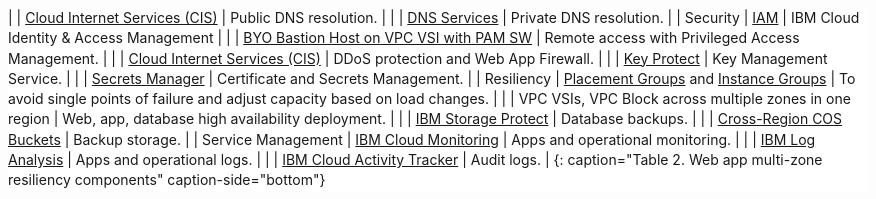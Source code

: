 |                    | [Cloud Internet Services (CIS)](https://cloud.ibm.com/docs/cis?topic=cis-getting-started)                                                                                                                                | Public DNS resolution.                                                                         |
|                    | [DNS Services](https://cloud.ibm.com/docs/dns-svcs?topic=dns-svcs-about-dns-services)                                                                                                                                    | Private DNS resolution.                                                                                                                |
| Security           | [IAM](https://cloud.ibm.com/docs/account?topic=account-cloudaccess)                                                                                                                                                      | IBM Cloud Identity & Access Management                                                                                                |
|                    | [BYO Bastion Host on VPC VSI with PAM SW](https://cloud.ibm.com/docs/framework-financial-services?topic=framework-financial-services-vpc-architecture-connectivity-bastion-tutorial-teleport)                            | Remote access with Privileged Access Management.                                                                                       |
|                    | [Cloud Internet Services (CIS)](https://cloud.ibm.com/docs/cis?topic=cis-getting-started)                                                                                                                                | DDoS protection and Web App Firewall.                                                                                                  |
|                    | [Key Protect](https://cloud.ibm.com/docs/key-protect?topic=key-protect-about)                                                                                                                                            | Key Management Service.                                                                                                                |
|                    | [Secrets Manager](https://cloud.ibm.com/catalog/services/secrets-manager)                                                                                                                                                | Certificate and Secrets Management.                                                                                                    |
| Resiliency         | [Placement Groups](https://cloud.ibm.com/docs/vpc?topic=vpc-about-placement-groups-for-vpc&interface=ui) and [Instance Groups](https://cloud.ibm.com/docs/vpc?topic=vpc-creating-auto-scale-instance-group&interface=ui) | To avoid single points of failure and adjust capacity based on load changes.                                                           |
|                    | VPC VSIs, VPC Block across multiple zones in one region                                                                                                                                                                 | Web, app, database high availability deployment.                                                                            |
|                    | [IBM Storage Protect](https://cloud.ibm.com/catalog/content/SPonIBMCloud-20c54034-d319-48c0-beb6-0b4adc54265c-global)                                                                                                    | Database backups.                                                                                                                      |
|                    | [Cross-Region COS Buckets](https://cloud.ibm.com/docs/cloud-object-storage/basics?topic=cloud-object-storage-endpoints#endpoints-geo)                                                                                    | Backup storage.                                                                                                                        |
| Service Management | [IBM Cloud Monitoring](https://cloud.ibm.com/docs/monitoring?topic=monitoring-about-monitor)                                                                                                                             | Apps and operational monitoring.                                                                                                      |
|                    | [IBM Log Analysis](https://cloud.ibm.com/docs/log-analysis?topic=log-analysis-getting-started)                                                                                                                           | Apps and operational logs.                                                                                                             |
|                    | [IBM Cloud Activity Tracker](https://cloud.ibm.com/docs/activity-tracker?topic=activity-tracker-getting-started)                                                                                                         | Audit logs.                                                                                                                            |
{: caption="Table 2. Web app multi-zone resiliency components" caption-side="bottom"}
